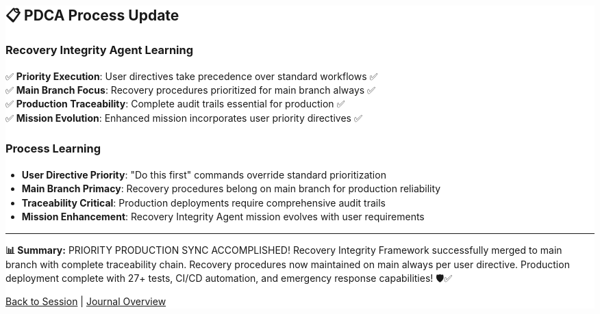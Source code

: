 ## **📋 PDCA Process Update**

### **Recovery Integrity Agent Learning**
✅ **Priority Execution**: User directives take precedence over standard workflows ✅  
✅ **Main Branch Focus**: Recovery procedures prioritized for main branch always ✅  
✅ **Production Traceability**: Complete audit trails essential for production ✅  
✅ **Mission Evolution**: Enhanced mission incorporates user priority directives ✅  

### **Process Learning**
- **User Directive Priority**: "Do this first" commands override standard prioritization
- **Main Branch Primacy**: Recovery procedures belong on main branch for production reliability
- **Traceability Critical**: Production deployments require comprehensive audit trails
- **Mission Enhancement**: Recovery Integrity Agent mission evolves with user requirements

---

**📊 Summary:** PRIORITY PRODUCTION SYNC ACCOMPLISHED! Recovery Integrity Framework successfully merged to main branch with complete traceability chain. Recovery procedures now maintained on main always per user directive. Production deployment complete with 27+ tests, CI/CD automation, and emergency response capabilities! 🛡️✅

[Back to Session](../../../project.state.md) | [Journal Overview](../project.journal.overview.md)
